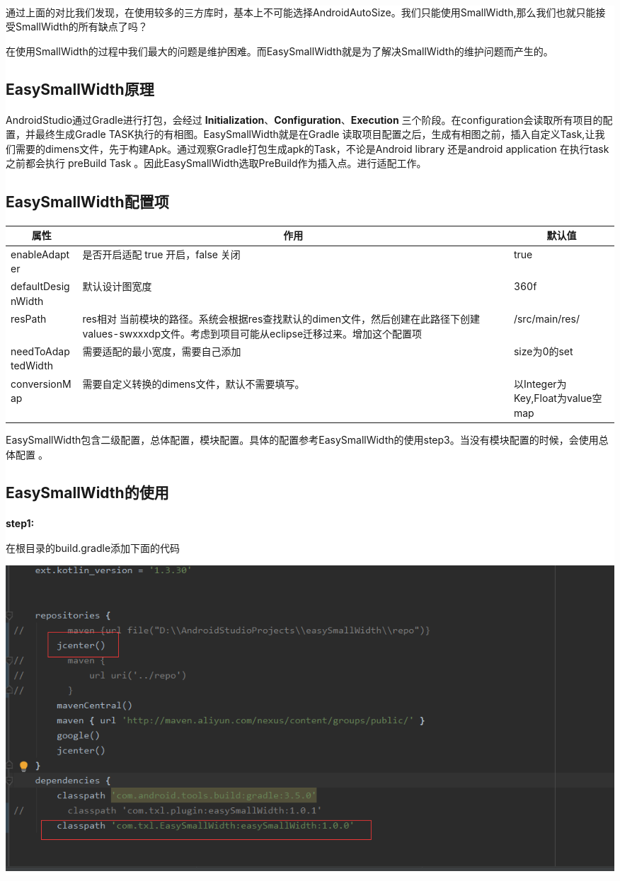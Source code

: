 通过上面的对比我们发现，在使用较多的三方库时，基本上不可能选择AndroidAutoSize。我们只能使用SmallWidth,那么我们也就只能接受SmallWidth的所有缺点了吗？

在使用SmallWidth的过程中我们最大的问题是维护困难。而EasySmallWidth就是为了解决SmallWidth的维护问题而产生的。

## EasySmallWidth原理

AndroidStudio通过Gradle进行打包，会经过 **Initialization**、**Configuration**、**Execution** 三个阶段。在configuration会读取所有项目的配置，并最终生成Gradle TASK执行的有相图。EasySmallWidth就是在Gradle 读取项目配置之后，生成有相图之前，插入自定义Task,让我们需要的dimens文件，先于构建Apk。通过观察Gradle打包生成apk的Task，不论是Android library 还是android application 在执行task之前都会执行 preBuild Task 。因此EasySmallWidth选取PreBuild作为插入点。进行适配工作。

## EasySmallWidth配置项

| 属性               | 作用                                                         | 默认值                           |
| ------------------ | ------------------------------------------------------------ | -------------------------------- |
| enableAdapter      | 是否开启适配  true  开启，false 关闭                         | true                             |
| defaultDesignWidth | 默认设计图宽度                                               | 360f                             |
| resPath            | res相对 当前模块的路径。系统会根据res查找默认的dimen文件，然后创建在此路径下创建values-swxxxdp文件。考虑到项目可能从eclipse迁移过来。增加这个配置项 | /src/main/res/                   |
| needToAdaptedWidth | 需要适配的最小宽度，需要自己添加                             | size为0的set                     |
| conversionMap      | 需要自定义转换的dimens文件，默认不需要填写。                 | 以Integer为Key,Float为value空map |

EasySmallWidth包含二级配置，总体配置，模块配置。具体的配置参考EasySmallWidth的使用step3。当没有模块配置的时候，会使用总体配置 。



## EasySmallWidth的使用

**step1:**  

在根目录的build.gradle添加下面的代码

![image-20210125210118474](根buildgradle引入.png)
